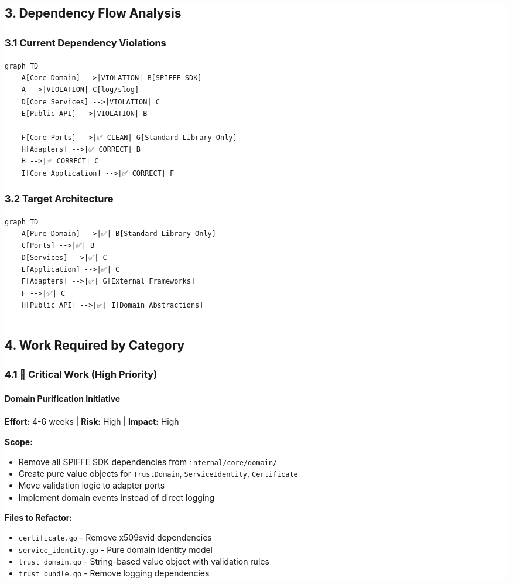 
## 3. Dependency Flow Analysis

### 3.1 Current Dependency Violations

```mermaid
graph TD
    A[Core Domain] -->|VIOLATION| B[SPIFFE SDK]
    A -->|VIOLATION| C[log/slog]
    D[Core Services] -->|VIOLATION| C
    E[Public API] -->|VIOLATION| B
    
    F[Core Ports] -->|✅ CLEAN| G[Standard Library Only]
    H[Adapters] -->|✅ CORRECT| B
    H -->|✅ CORRECT| C
    I[Core Application] -->|✅ CORRECT| F
```

### 3.2 Target Architecture

```mermaid
graph TD
    A[Pure Domain] -->|✅| B[Standard Library Only]
    C[Ports] -->|✅| B
    D[Services] -->|✅| C
    E[Application] -->|✅| C
    F[Adapters] -->|✅| G[External Frameworks]
    F -->|✅| C
    H[Public API] -->|✅| I[Domain Abstractions]
```

---

## 4. Work Required by Category

### 4.1 🔴 **Critical Work (High Priority)**

#### Domain Purification Initiative
**Effort:** 4-6 weeks | **Risk:** High | **Impact:** High

**Scope:**
- Remove all SPIFFE SDK dependencies from `internal/core/domain/`
- Create pure value objects for `TrustDomain`, `ServiceIdentity`, `Certificate`
- Move validation logic to adapter ports
- Implement domain events instead of direct logging

**Files to Refactor:**
- `certificate.go` - Remove x509svid dependencies
- `service_identity.go` - Pure domain identity model
- `trust_domain.go` - String-based value object with validation rules
- `trust_bundle.go` - Remove logging dependencies
